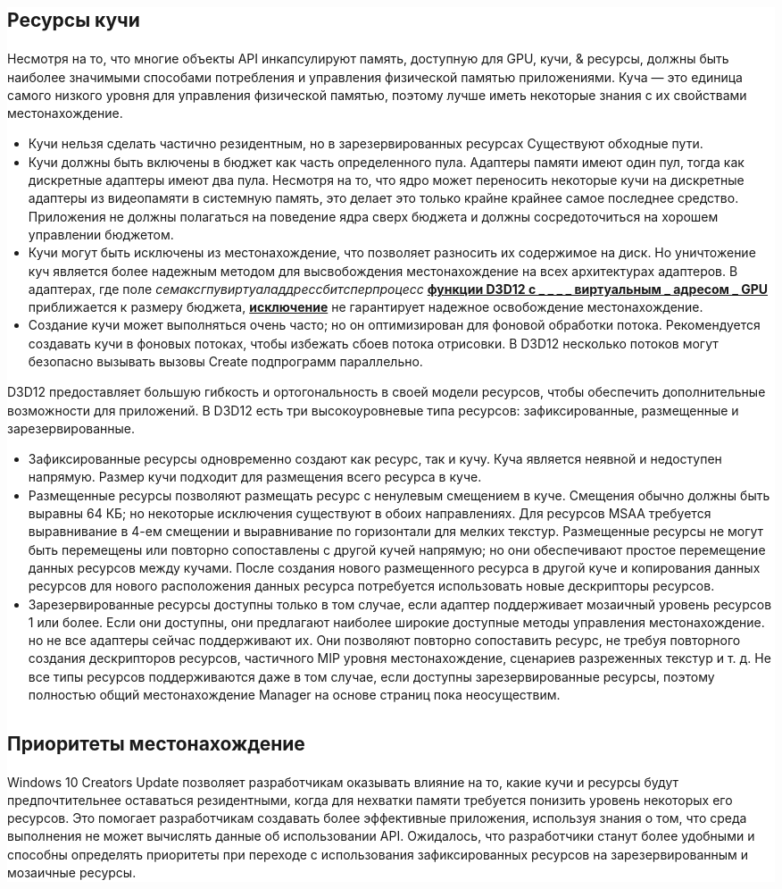 ## <a name="heap-resources"></a>Ресурсы кучи

Несмотря на то, что многие объекты API инкапсулируют память, доступную для GPU, кучи, & ресурсы, должны быть наиболее значимыми способами потребления и управления физической памятью приложениями. Куча — это единица самого низкого уровня для управления физической памятью, поэтому лучше иметь некоторые знания с их свойствами местонахождение.

-   Кучи нельзя сделать частично резидентным, но в зарезервированных ресурсах Существуют обходные пути.
-   Кучи должны быть включены в бюджет как часть определенного пула. Адаптеры памяти имеют один пул, тогда как дискретные адаптеры имеют два пула. Несмотря на то, что ядро может переносить некоторые кучи на дискретные адаптеры из видеопамяти в системную память, это делает это только крайне крайнее самое последнее средство. Приложения не должны полагаться на поведение ядра сверх бюджета и должны сосредоточиться на хорошем управлении бюджетом.
-   Кучи могут быть исключены из местонахождение, что позволяет разносить их содержимое на диск. Но уничтожение куч является более надежным методом для высвобождения местонахождение на всех архитектурах адаптеров. В адаптерах, где поле *семаксгпувиртуаладдрессбитсперпроцесс* [**функции D3D12 с \_ \_ \_ \_ виртуальным \_ адресом \_ GPU**](/windows/desktop/api/d3d12/ns-d3d12-d3d12_feature_data_gpu_virtual_address_support) приближается к размеру бюджета, [**исключение**](/windows/desktop/api/d3d12/nf-d3d12-id3d12device-evict) не гарантирует надежное освобождение местонахождение.
-   Создание кучи может выполняться очень часто; но он оптимизирован для фоновой обработки потока. Рекомендуется создавать кучи в фоновых потоках, чтобы избежать сбоев потока отрисовки. В D3D12 несколько потоков могут безопасно вызывать вызовы Create подпрограмм параллельно.

D3D12 предоставляет большую гибкость и ортогональность в своей модели ресурсов, чтобы обеспечить дополнительные возможности для приложений. В D3D12 есть три высокоуровневые типа ресурсов: зафиксированные, размещенные и зарезервированные.

-   Зафиксированные ресурсы одновременно создают как ресурс, так и кучу. Куча является неявной и недоступен напрямую. Размер кучи подходит для размещения всего ресурса в куче.
-   Размещенные ресурсы позволяют размещать ресурс с ненулевым смещением в куче. Смещения обычно должны быть выравны 64 КБ; но некоторые исключения существуют в обоих направлениях. Для ресурсов MSAA требуется выравнивание в 4-ем смещении и выравнивание по горизонтали для мелких текстур. Размещенные ресурсы не могут быть перемещены или повторно сопоставлены с другой кучей напрямую; но они обеспечивают простое перемещение данных ресурсов между кучами. После создания нового размещенного ресурса в другой куче и копирования данных ресурсов для нового расположения данных ресурса потребуется использовать новые дескрипторы ресурсов.
-   Зарезервированные ресурсы доступны только в том случае, если адаптер поддерживает мозаичный уровень ресурсов 1 или более. Если они доступны, они предлагают наиболее широкие доступные методы управления местонахождение. но не все адаптеры сейчас поддерживают их. Они позволяют повторно сопоставить ресурс, не требуя повторного создания дескрипторов ресурсов, частичного MIP уровня местонахождение, сценариев разреженных текстур и т. д. Не все типы ресурсов поддерживаются даже в том случае, если доступны зарезервированные ресурсы, поэтому полностью общий местонахождение Manager на основе страниц пока неосуществим.

## <a name="residency-priorities"></a>Приоритеты местонахождение

Windows 10 Creators Update позволяет разработчикам оказывать влияние на то, какие кучи и ресурсы будут предпочтительнее оставаться резидентными, когда для нехватки памяти требуется понизить уровень некоторых его ресурсов. Это помогает разработчикам создавать более эффективные приложения, используя знания о том, что среда выполнения не может вычислять данные об использовании API. Ожидалось, что разработчики станут более удобными и способны определять приоритеты при переходе с использования зафиксированных ресурсов на зарезервированным и мозаичные ресурсы.
